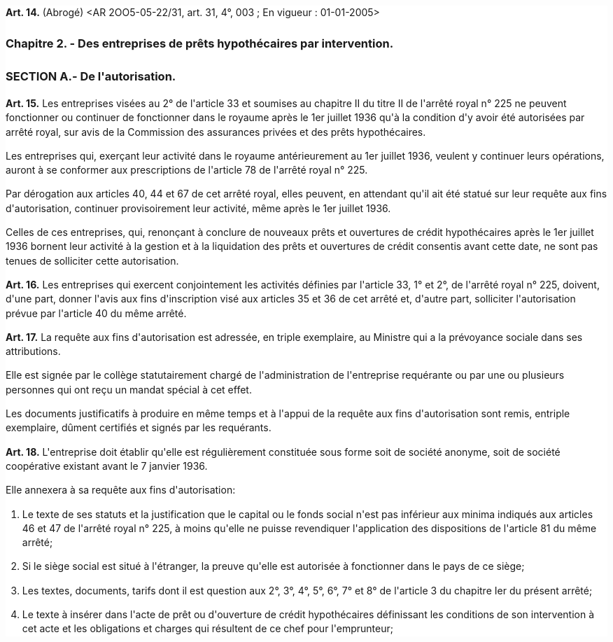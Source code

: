 **Art. 14.** (Abrogé) <AR 2OO5-05-22/31, art. 31, 4°, 003 ;  En vigueur :  01-01-2005>

### Chapitre 2. - Des entreprises de prêts hypothécaires par intervention.

### SECTION A.- De l'autorisation.

**Art. 15.** Les entreprises visées au 2° de l'article 33 et soumises au chapitre II du titre II de l'arrêté royal n° 225 ne peuvent fonctionner ou continuer de fonctionner dans le royaume après le 1er juillet 1936 qu'à la condition d'y avoir été autorisées par arrêté royal, sur avis de la Commission des assurances privées et des prêts hypothécaires.

Les entreprises qui, exerçant leur activité dans le royaume antérieurement au 1er juillet 1936, veulent y continuer leurs opérations, auront à se conformer aux prescriptions de l'article 78 de l'arrêté royal n° 225.

Par dérogation aux articles 40, 44 et 67 de cet arrêté royal, elles peuvent, en attendant qu'il ait été statué sur leur requête aux fins d'autorisation, continuer provisoirement leur activité, même après le 1er juillet 1936.

Celles de ces entreprises, qui, renonçant à conclure de nouveaux prêts et ouvertures de crédit hypothécaires après le 1er juillet 1936 bornent leur activité à la gestion et à la liquidation des prêts et ouvertures de crédit consentis avant cette date, ne sont pas tenues de solliciter cette autorisation.

**Art. 16.** Les entreprises qui exercent conjointement les activités définies par l'article 33, 1° et 2°, de l'arrêté royal n° 225, doivent, d'une part, donner l'avis aux fins d'inscription visé aux articles 35 et 36 de cet arrêté et, d'autre part, solliciter l'autorisation prévue par l'article 40 du même arrêté.

**Art. 17.** La requête aux fins d'autorisation est adressée, en triple exemplaire, au Ministre qui a la prévoyance sociale dans ses attributions.

Elle est signée par le collège statutairement chargé de l'administration de l'entreprise requérante ou par une ou plusieurs personnes qui ont reçu un mandat spécial à cet effet.

Les documents justificatifs à produire en même temps et à l'appui de la requête aux fins d'autorisation sont remis, entriple exemplaire, dûment certifiés et signés par les requérants.

**Art. 18.** L'entreprise doit établir qu'elle est régulièrement constituée sous forme soit de société anonyme, soit de société coopérative existant avant le 7 janvier 1936.

Elle annexera à sa requête aux fins d'autorisation:

1. Le texte de ses statuts et la justification que le capital ou le fonds social n'est pas inférieur aux minima indiqués aux articles 46 et 47 de l'arrêté royal n° 225, à moins qu'elle ne puisse revendiquer l'application des dispositions de l'article 81 du même arrêté;

2. Si le siège social est situé à l'étranger, la preuve qu'elle est autorisée à fonctionner dans le pays de ce siège;

3. Les textes, documents, tarifs dont il est question aux 2°, 3°, 4°, 5°, 6°, 7° et 8° de l'article 3 du chapitre Ier du présent arrêté;

4. Le texte à insérer dans l'acte de prêt ou d'ouverture de crédit hypothécaires définissant les conditions de son intervention à cet acte et les obligations et charges qui résultent de ce chef pour l'emprunteur;
